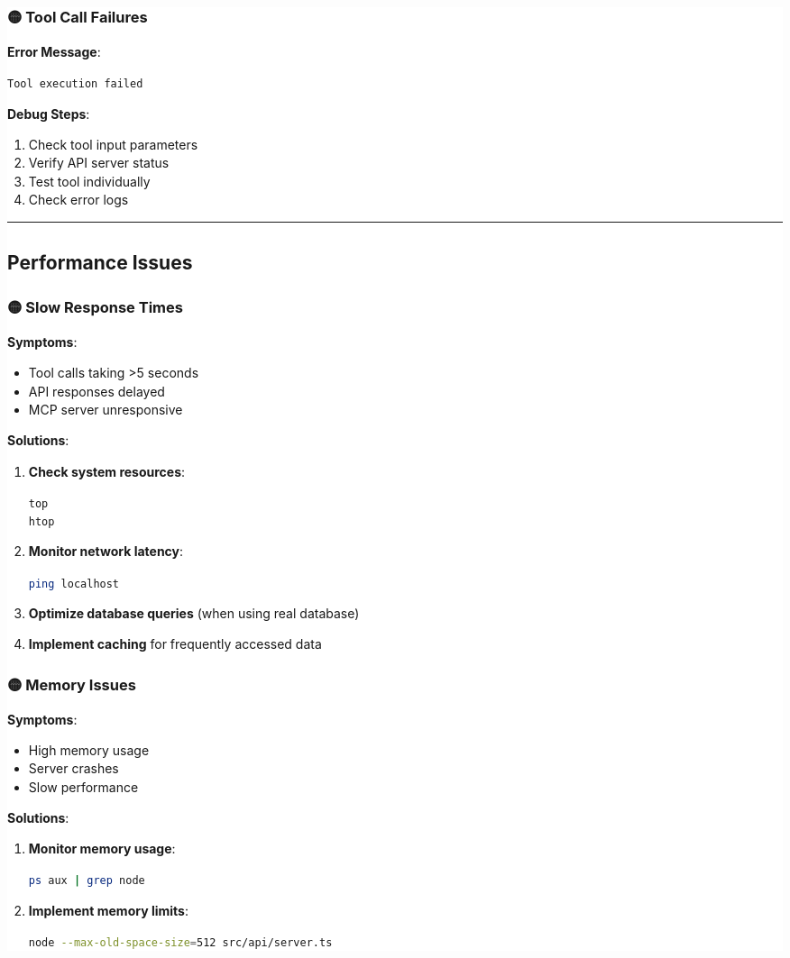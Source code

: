### 🟡 Tool Call Failures

**Error Message**:
```
Tool execution failed
```

**Debug Steps**:
1. Check tool input parameters
2. Verify API server status
3. Test tool individually
4. Check error logs

---

## Performance Issues

### 🟡 Slow Response Times

**Symptoms**:
- Tool calls taking >5 seconds
- API responses delayed
- MCP server unresponsive

**Solutions**:
1. **Check system resources**:
   ```bash
   top
   htop
   ```

2. **Monitor network latency**:
   ```bash
   ping localhost
   ```

3. **Optimize database queries** (when using real database)
4. **Implement caching** for frequently accessed data

### 🟡 Memory Issues

**Symptoms**:
- High memory usage
- Server crashes
- Slow performance

**Solutions**:
1. **Monitor memory usage**:
   ```bash
   ps aux | grep node
   ```

2. **Implement memory limits**:
   ```bash
   node --max-old-space-size=512 src/api/server.ts
   ```
